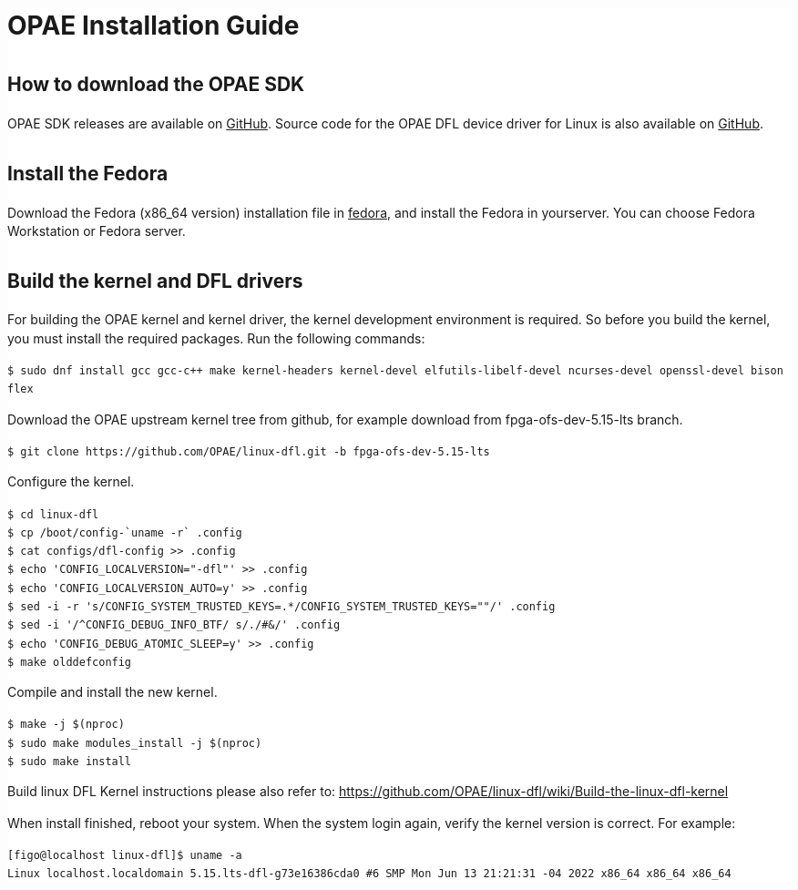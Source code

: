 # OPAE Installation Guide #

## How to download the OPAE SDK ##
OPAE SDK releases are available on [GitHub](https://github.com/OPAE/opae-sdk/releases).
Source code for the OPAE DFL device driver for Linux is also available on [GitHub](https://github.com/OPAE/linux-dfl).

## Install the Fedora  ##
Download the Fedora  (x86_64 version) installation file in [fedora](https://getfedora.org/en/workstation/download/), and install the Fedora  in yourserver. You can choose Fedora Workstation or Fedora server.

## Build the kernel and DFL drivers ##

For building the OPAE kernel and kernel driver, the kernel development environment is required. So before you build the kernel, you must install the required packages. Run the following commands:

```console
$ sudo dnf install gcc gcc-c++ make kernel-headers kernel-devel elfutils-libelf-devel ncurses-devel openssl-devel bison flex
```

Download the OPAE upstream kernel tree from github, for example download from fpga-ofs-dev-5.15-lts branch.
```console
$ git clone https://github.com/OPAE/linux-dfl.git -b fpga-ofs-dev-5.15-lts
```

Configure the kernel.
```console
$ cd linux-dfl
$ cp /boot/config-`uname -r` .config
$ cat configs/dfl-config >> .config
$ echo 'CONFIG_LOCALVERSION="-dfl"' >> .config
$ echo 'CONFIG_LOCALVERSION_AUTO=y' >> .config
$ sed -i -r 's/CONFIG_SYSTEM_TRUSTED_KEYS=.*/CONFIG_SYSTEM_TRUSTED_KEYS=""/' .config
$ sed -i '/^CONFIG_DEBUG_INFO_BTF/ s/./#&/' .config
$ echo 'CONFIG_DEBUG_ATOMIC_SLEEP=y' >> .config
$ make olddefconfig
```

Compile and install the new kernel.
```console
$ make -j $(nproc)
$ sudo make modules_install -j $(nproc)
$ sudo make install
```

Build linux DFL Kernel instructions please also refer to: https://github.com/OPAE/linux-dfl/wiki/Build-the-linux-dfl-kernel

When install finished, reboot your system.
When the system login again, verify the kernel version is correct. For example:
```console
[figo@localhost linux-dfl]$ uname -a
Linux localhost.localdomain 5.15.lts-dfl-g73e16386cda0 #6 SMP Mon Jun 13 21:21:31 -04 2022 x86_64 x86_64 x86_64
```
